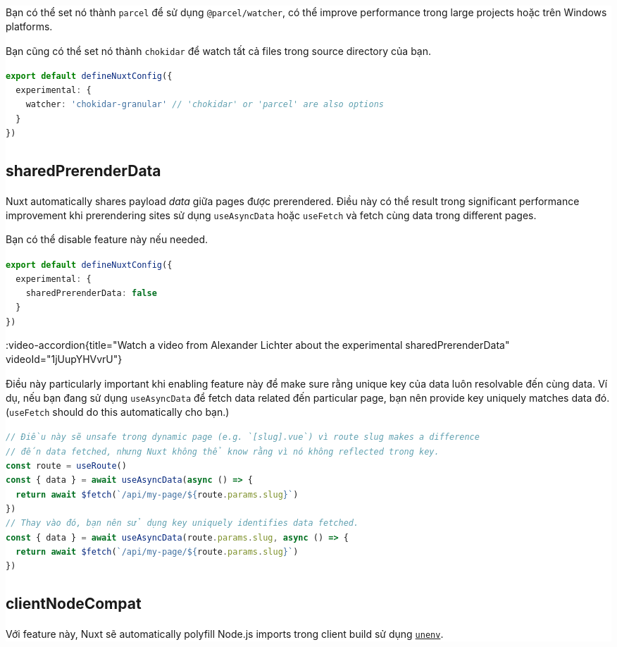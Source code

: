 Bạn có thể set nó thành `parcel` để sử dụng `@parcel/watcher`, có thể improve
performance trong large projects hoặc trên Windows platforms.

Bạn cũng có thể set nó thành `chokidar` để watch tất cả files trong source directory của bạn.

```ts twoslash [nuxt.config.ts]
export default defineNuxtConfig({
  experimental: {
    watcher: 'chokidar-granular' // 'chokidar' or 'parcel' are also options
  }
})
```

## sharedPrerenderData

Nuxt automatically shares payload *data* giữa pages được prerendered. Điều này có thể result trong significant performance improvement khi prerendering sites sử dụng `useAsyncData` hoặc `useFetch` và fetch cùng data trong different pages.

Bạn có thể disable feature này nếu needed.

```ts twoslash [nuxt.config.ts]
export default defineNuxtConfig({
  experimental: {
    sharedPrerenderData: false
  }
})
```

:video-accordion{title="Watch a video from Alexander Lichter about the experimental sharedPrerenderData" videoId="1jUupYHVvrU"}

Điều này particularly important khi enabling feature này để make sure rằng unique key của data
luôn resolvable đến cùng data. Ví dụ, nếu bạn đang sử dụng `useAsyncData` để fetch
data related đến particular page, bạn nên provide key uniquely matches data đó. (`useFetch`
should do this automatically cho bạn.)

```ts
// Điều này sẽ unsafe trong dynamic page (e.g. `[slug].vue`) vì route slug makes a difference
// đến data fetched, nhưng Nuxt không thể know rằng vì nó không reflected trong key.
const route = useRoute()
const { data } = await useAsyncData(async () => {
  return await $fetch(`/api/my-page/${route.params.slug}`)
})
// Thay vào đó, bạn nên sử dụng key uniquely identifies data fetched.
const { data } = await useAsyncData(route.params.slug, async () => {
  return await $fetch(`/api/my-page/${route.params.slug}`)
})
```

## clientNodeCompat

Với feature này, Nuxt sẽ automatically polyfill Node.js imports trong client build sử dụng [`unenv`](https://github.com/unjs/unenv).
